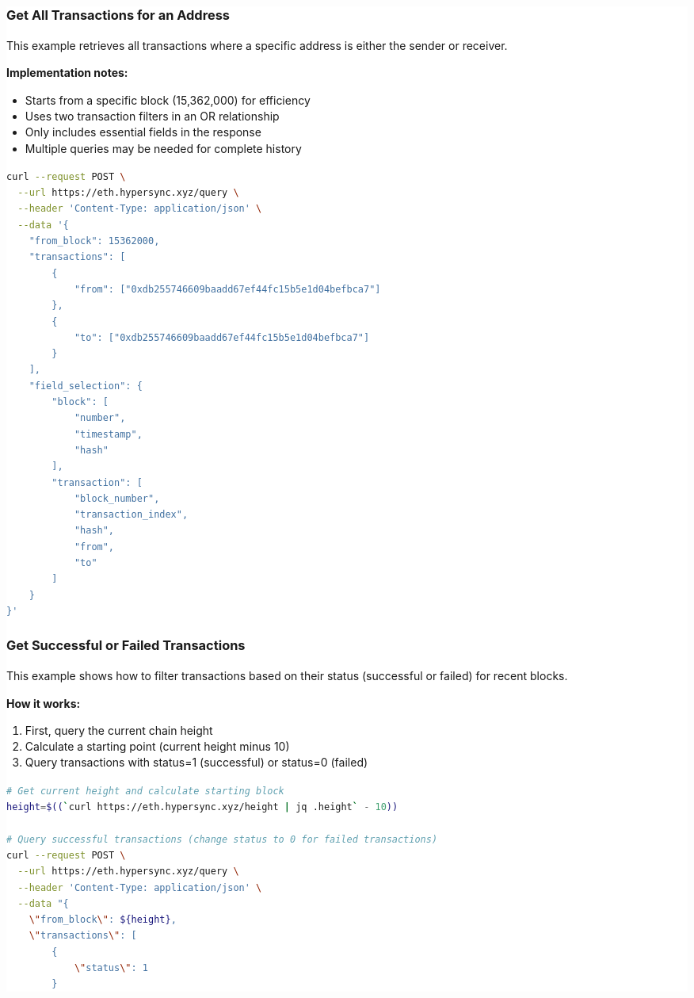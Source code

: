 ### Get All Transactions for an Address

This example retrieves all transactions where a specific address is either the sender or receiver.

**Implementation notes:**

- Starts from a specific block (15,362,000) for efficiency
- Uses two transaction filters in an OR relationship
- Only includes essential fields in the response
- Multiple queries may be needed for complete history

```bash
curl --request POST \
  --url https://eth.hypersync.xyz/query \
  --header 'Content-Type: application/json' \
  --data '{
    "from_block": 15362000,
    "transactions": [
        {
            "from": ["0xdb255746609baadd67ef44fc15b5e1d04befbca7"]
        },
        {
            "to": ["0xdb255746609baadd67ef44fc15b5e1d04befbca7"]
        }
    ],
    "field_selection": {
        "block": [
            "number",
            "timestamp",
            "hash"
        ],
        "transaction": [
            "block_number",
            "transaction_index",
            "hash",
            "from",
            "to"
        ]
    }
}'
```

### Get Successful or Failed Transactions

This example shows how to filter transactions based on their status (successful or failed) for recent blocks.

**How it works:**

1. First, query the current chain height
2. Calculate a starting point (current height minus 10)
3. Query transactions with status=1 (successful) or status=0 (failed)

```bash
# Get current height and calculate starting block
height=$((`curl https://eth.hypersync.xyz/height | jq .height` - 10))

# Query successful transactions (change status to 0 for failed transactions)
curl --request POST \
  --url https://eth.hypersync.xyz/query \
  --header 'Content-Type: application/json' \
  --data "{
    \"from_block\": ${height},
    \"transactions\": [
        {
            \"status\": 1
        }
```